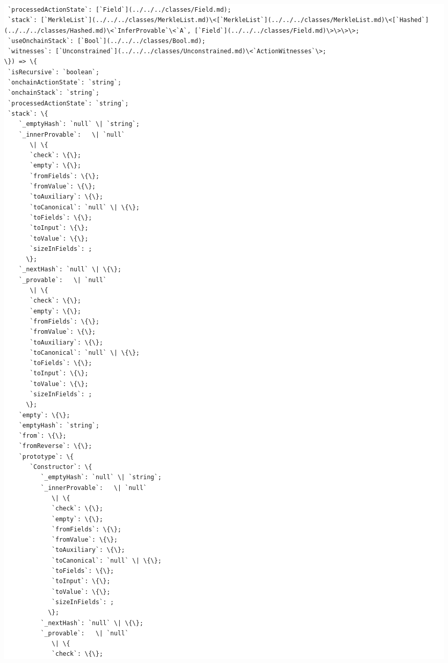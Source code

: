      `processedActionState`: [`Field`](../../../classes/Field.md);
     `stack`: [`MerkleList`](../../../classes/MerkleList.md)\<[`MerkleList`](../../../classes/MerkleList.md)\<[`Hashed`](../../../classes/Hashed.md)\<`InferProvable`\<`A`, [`Field`](../../../classes/Field.md)\>\>\>\>;
     `useOnchainStack`: [`Bool`](../../../classes/Bool.md);
     `witnesses`: [`Unconstrained`](../../../classes/Unconstrained.md)\<`ActionWitnesses`\>;
    \}) => \{
     `isRecursive`: `boolean`;
     `onchainActionState`: `string`;
     `onchainStack`: `string`;
     `processedActionState`: `string`;
     `stack`: \{
        `_emptyHash`: `null` \| `string`;
        `_innerProvable`:   \| `null`
           \| \{
           `check`: \{\};
           `empty`: \{\};
           `fromFields`: \{\};
           `fromValue`: \{\};
           `toAuxiliary`: \{\};
           `toCanonical`: `null` \| \{\};
           `toFields`: \{\};
           `toInput`: \{\};
           `toValue`: \{\};
           `sizeInFields`: ;
          \};
        `_nextHash`: `null` \| \{\};
        `_provable`:   \| `null`
           \| \{
           `check`: \{\};
           `empty`: \{\};
           `fromFields`: \{\};
           `fromValue`: \{\};
           `toAuxiliary`: \{\};
           `toCanonical`: `null` \| \{\};
           `toFields`: \{\};
           `toInput`: \{\};
           `toValue`: \{\};
           `sizeInFields`: ;
          \};
        `empty`: \{\};
        `emptyHash`: `string`;
        `from`: \{\};
        `fromReverse`: \{\};
        `prototype`: \{
           `Constructor`: \{
              `_emptyHash`: `null` \| `string`;
              `_innerProvable`:   \| `null`
                 \| \{
                 `check`: \{\};
                 `empty`: \{\};
                 `fromFields`: \{\};
                 `fromValue`: \{\};
                 `toAuxiliary`: \{\};
                 `toCanonical`: `null` \| \{\};
                 `toFields`: \{\};
                 `toInput`: \{\};
                 `toValue`: \{\};
                 `sizeInFields`: ;
                \};
              `_nextHash`: `null` \| \{\};
              `_provable`:   \| `null`
                 \| \{
                 `check`: \{\};